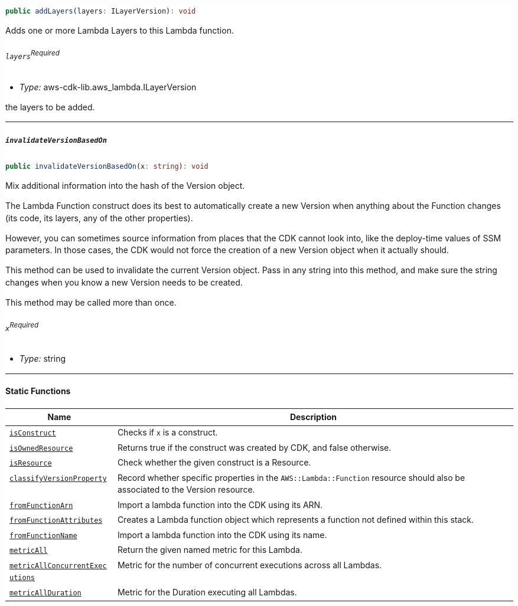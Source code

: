 ```typescript
public addLayers(layers: ILayerVersion): void
```

Adds one or more Lambda Layers to this Lambda function.

###### `layers`<sup>Required</sup> <a name="layers" id="@cdklabs/cdk-codepipeline-extensions.CalendarSetupFunction.addLayers.parameter.layers"></a>

- *Type:* aws-cdk-lib.aws_lambda.ILayerVersion

the layers to be added.

---

##### `invalidateVersionBasedOn` <a name="invalidateVersionBasedOn" id="@cdklabs/cdk-codepipeline-extensions.CalendarSetupFunction.invalidateVersionBasedOn"></a>

```typescript
public invalidateVersionBasedOn(x: string): void
```

Mix additional information into the hash of the Version object.

The Lambda Function construct does its best to automatically create a new
Version when anything about the Function changes (its code, its layers,
any of the other properties).

However, you can sometimes source information from places that the CDK cannot
look into, like the deploy-time values of SSM parameters. In those cases,
the CDK would not force the creation of a new Version object when it actually
should.

This method can be used to invalidate the current Version object. Pass in
any string into this method, and make sure the string changes when you know
a new Version needs to be created.

This method may be called more than once.

###### `x`<sup>Required</sup> <a name="x" id="@cdklabs/cdk-codepipeline-extensions.CalendarSetupFunction.invalidateVersionBasedOn.parameter.x"></a>

- *Type:* string

---

#### Static Functions <a name="Static Functions" id="Static Functions"></a>

| **Name** | **Description** |
| --- | --- |
| <code><a href="#@cdklabs/cdk-codepipeline-extensions.CalendarSetupFunction.isConstruct">isConstruct</a></code> | Checks if `x` is a construct. |
| <code><a href="#@cdklabs/cdk-codepipeline-extensions.CalendarSetupFunction.isOwnedResource">isOwnedResource</a></code> | Returns true if the construct was created by CDK, and false otherwise. |
| <code><a href="#@cdklabs/cdk-codepipeline-extensions.CalendarSetupFunction.isResource">isResource</a></code> | Check whether the given construct is a Resource. |
| <code><a href="#@cdklabs/cdk-codepipeline-extensions.CalendarSetupFunction.classifyVersionProperty">classifyVersionProperty</a></code> | Record whether specific properties in the `AWS::Lambda::Function` resource should also be associated to the Version resource. |
| <code><a href="#@cdklabs/cdk-codepipeline-extensions.CalendarSetupFunction.fromFunctionArn">fromFunctionArn</a></code> | Import a lambda function into the CDK using its ARN. |
| <code><a href="#@cdklabs/cdk-codepipeline-extensions.CalendarSetupFunction.fromFunctionAttributes">fromFunctionAttributes</a></code> | Creates a Lambda function object which represents a function not defined within this stack. |
| <code><a href="#@cdklabs/cdk-codepipeline-extensions.CalendarSetupFunction.fromFunctionName">fromFunctionName</a></code> | Import a lambda function into the CDK using its name. |
| <code><a href="#@cdklabs/cdk-codepipeline-extensions.CalendarSetupFunction.metricAll">metricAll</a></code> | Return the given named metric for this Lambda. |
| <code><a href="#@cdklabs/cdk-codepipeline-extensions.CalendarSetupFunction.metricAllConcurrentExecutions">metricAllConcurrentExecutions</a></code> | Metric for the number of concurrent executions across all Lambdas. |
| <code><a href="#@cdklabs/cdk-codepipeline-extensions.CalendarSetupFunction.metricAllDuration">metricAllDuration</a></code> | Metric for the Duration executing all Lambdas. |